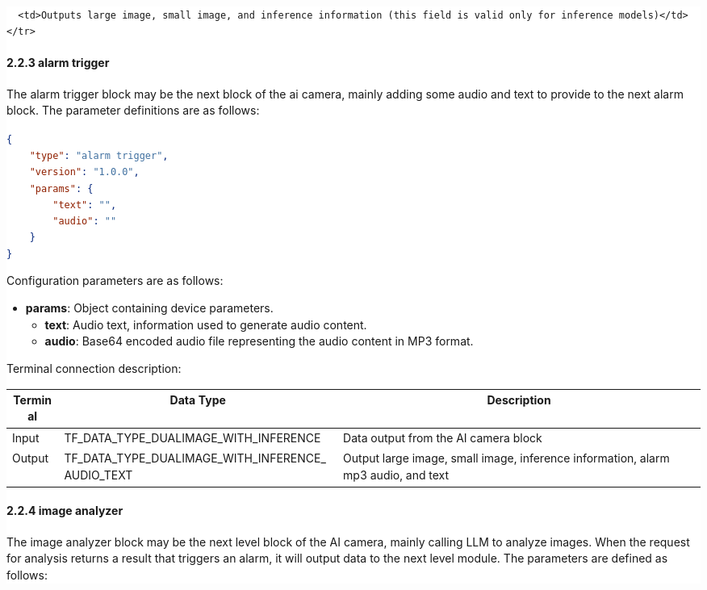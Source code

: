       <td>Outputs large image, small image, and inference information (this field is valid only for inference models)</td>
    </tr>
  </tbody>
</table>

#### 2.2.3 alarm trigger

The alarm trigger block may be the next block of the ai camera, mainly adding some audio and text to provide to the next alarm block. The parameter definitions are as follows:

```json
{
    "type": "alarm trigger",
    "version": "1.0.0",
    "params": {
        "text": "", 
        "audio": ""
    }
}
```

Configuration parameters are as follows:

- **params**: Object containing device parameters.
  - **text**: Audio text, information used to generate audio content.
  - **audio**: Base64 encoded audio file representing the audio content in MP3 format.

Terminal connection description:

<table>
  <thead>
    <tr>
      <th>Terminal</th>
      <th>Data Type</th>
      <th>Description</th>
    </tr>
  </thead>
  <tbody>
    <tr>
      <td>Input</td>
      <td>TF_DATA_TYPE_DUALIMAGE_WITH_INFERENCE</td>
      <td>Data output from the AI camera block</td>
    </tr>
    <tr>
      <td>Output</td>
      <td>TF_DATA_TYPE_DUALIMAGE_WITH_INFERENCE_AUDIO_TEXT</td>
      <td>Output large image, small image, inference information, alarm mp3 audio, and text</td>
    </tr>
  </tbody>
</table>

#### 2.2.4 image analyzer

The image analyzer block may be the next level block of the AI camera, mainly calling LLM to analyze images. When the request for analysis returns a result that triggers an alarm, it will output data to the next level module. The parameters are defined as follows:
